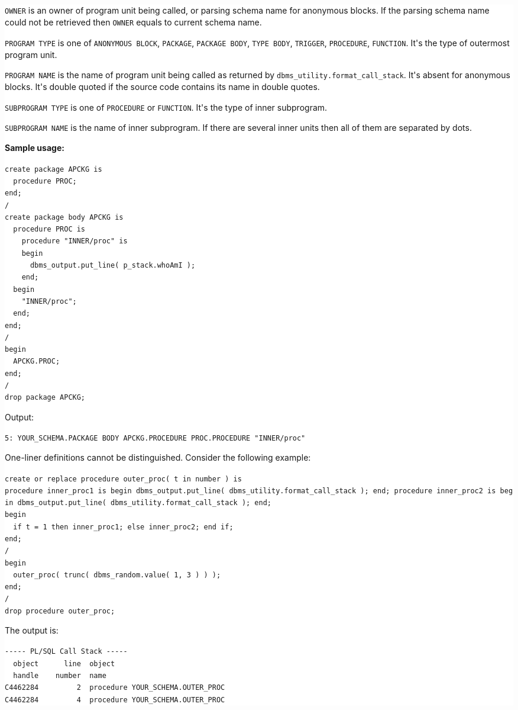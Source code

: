 `OWNER` is an owner of program unit being called, or parsing schema name for anonymous blocks.
If the parsing schema name could not be retrieved then `OWNER` equals to current schema name.

`PROGRAM TYPE` is one of `ANONYMOUS BLOCK`, `PACKAGE`, `PACKAGE BODY`, `TYPE BODY`, `TRIGGER`, `PROCEDURE`, `FUNCTION`.
It's the type of outermost program unit.

`PROGRAM NAME` is the name of program unit being called as returned by `dbms_utility.format_call_stack`.
It's absent for anonymous blocks.
It's double quoted if the source code contains its name in double quotes.

`SUBPROGRAM TYPE` is one of `PROCEDURE` or `FUNCTION`.
It's the type of inner subprogram.

`SUBPROGRAM NAME` is the name of inner subprogram.
If there are several inner units then all of them are separated by dots.

**Sample usage:**
```PLpgSQL
create package APCKG is
  procedure PROC;
end;
/
create package body APCKG is
  procedure PROC is
    procedure "INNER/proc" is
    begin
      dbms_output.put_line( p_stack.whoAmI );
    end;
  begin
    "INNER/proc";
  end;
end;
/
begin
  APCKG.PROC;
end;
/
drop package APCKG;
```
Output:
```
5: YOUR_SCHEMA.PACKAGE BODY APCKG.PROCEDURE PROC.PROCEDURE "INNER/proc"
```
One-liner definitions cannot be distinguished. Consider the following example:
```PLpgSQL
create or replace procedure outer_proc( t in number ) is
procedure inner_proc1 is begin dbms_output.put_line( dbms_utility.format_call_stack ); end; procedure inner_proc2 is begin dbms_output.put_line( dbms_utility.format_call_stack ); end;
begin
  if t = 1 then inner_proc1; else inner_proc2; end if;
end;
/
begin
  outer_proc( trunc( dbms_random.value( 1, 3 ) ) );
end;
/
drop procedure outer_proc;
```
The output is:
```
----- PL/SQL Call Stack -----
  object      line  object
  handle    number  name
C4462284         2  procedure YOUR_SCHEMA.OUTER_PROC
C4462284         4  procedure YOUR_SCHEMA.OUTER_PROC
```